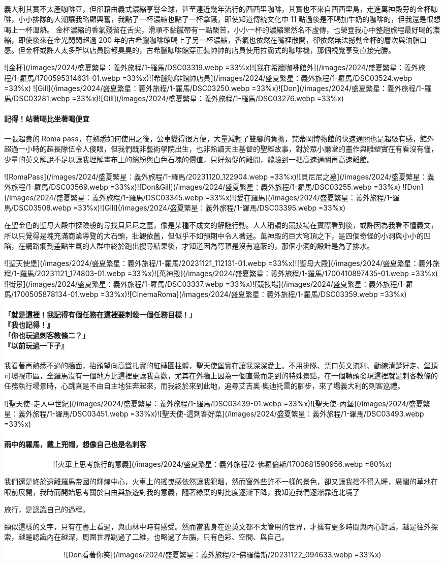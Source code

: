 義大利其實不太產咖啡豆，但卻藉由義式濃縮享譽全球，甚至連近幾年流行的西西里咖啡，其實也不來自西西里島，走進萬神殿旁的金杯咖啡，小小排隊的人潮讓我略顯興奮，我點了一杯濃縮也點了一杯拿鐵，即使知道傳統文化中 11 點過後是不喝加牛奶的咖啡的，但我還是很想喝上一杯溫熱。
金杯濃縮的香氣殘留在舌尖，滑順不黏膩帶有一點酸苦，小小一杯的濃縮果然名不虛傳，也榮登我心中整趟旅程最好喝的濃縮，即使後來在金光閃閃超過 200 年的古希臘咖啡館喝上了另一杯濃縮，香氣也依然在嘴裡散開，卻依然無法撼動金杯的層次與油脂口感。但金杯或許人太多所以店員臉都臭臭的，古希臘咖啡館穿正裝帥帥的店員使用拉霸式的咖啡機，那個視覺享受直接完勝。

![金杯](/images/2024/盛夏繁星：義外旅程/1-羅馬/DSC03319.webp =33%x)![我在希臘咖啡館外](/images/2024/盛夏繁星：義外旅程/1-羅馬/1700595314631-01.webp =33%x)![希臘咖啡館帥店員](/images/2024/盛夏繁星：義外旅程/1-羅馬/DSC03524.webp =33%x)
![Gill](/images/2024/盛夏繁星：義外旅程/1-羅馬/DSC03250.webp =33%x)![Don](/images/2024/盛夏繁星：義外旅程/1-羅馬/DSC03281.webp =33%x)![Gill](/images/2024/盛夏繁星：義外旅程/1-羅馬/DSC03276.webp =33%x)

#### 記得！站著喝比坐著喝便宜

一張超貴的 Roma pass，在熟悉如何使用之後，公車變得很方便，大量減輕了雙腳的負擔，梵蒂岡博物館的快速通關也是超級有感，館外超過一小時的超長隊伍令人傻眼，但我們既非藝術學院出生，也非熟讀天主基督的聖經故事，對於眾小廳堂的畫作與雕塑實在有看沒有懂，少量的英文解說不足以讓我理解畫布上的繽紛與白色石塊的價值，只好匆促的離開，體驗到一把高速通關再高速離館。

![RomaPass](/images/2024/盛夏繁星：義外旅程/1-羅馬/20231120_122904.webp =33%x)![貝尼尼之墓](/images/2024/盛夏繁星：義外旅程/1-羅馬/DSC03569.webp =33%x)![Don&Gill](/images/2024/盛夏繁星：義外旅程/1-羅馬/DSC03255.webp =33%x)
![Don](/images/2024/盛夏繁星：義外旅程/1-羅馬/DSC03345.webp =33%x)![愛在羅馬](/images/2024/盛夏繁星：義外旅程/1-羅馬/DSC03508.webp =33%x)![Gill](/images/2024/盛夏繁星：義外旅程/1-羅馬/DSC03395.webp =33%x)

在聖金色的聖母大殿中探險般的尋找貝尼尼之墓，像是某種不成文的解謎行動。人人稱讚的競技場在實際看到後，或許因為我看不懂義文，所以只覺得是塊充滿商業導覽的大石頭，壯觀依舊，但似乎不如預期中令人著迷。萬神殿的巨大穹頂之下，是四個奇怪的小洞與小小的凹陷，在網路爛到差點生氣的人群中終於跑出搜尋結果後，才知道因為穹頂是沒有遮蔽的，那個小洞的設計是為了排水。

![聖天使堡](/images/2024/盛夏繁星：義外旅程/1-羅馬/20231121_112131-01.webp =33%x)![聖母大殿](/images/2024/盛夏繁星：義外旅程/1-羅馬/20231121_174803-01.webp =33%x)![萬神殿](/images/2024/盛夏繁星：義外旅程/1-羅馬/1700410897435-01.webp =33%x)
![街景](/images/2024/盛夏繁星：義外旅程/1-羅馬/DSC03337.webp =33%x)![競技場](/images/2024/盛夏繁星：義外旅程/1-羅馬/1700505878134-01.webp =33%x)![CinemaRoma](/images/2024/盛夏繁星：義外旅程/1-羅馬/DSC03359.webp =33%x)

#### 「就是這裡！我記得有個任務在這裡要刺殺一個任務目標！」<br>『我也記得！』<br>「你也玩過刺客教條二？」<br>『以前玩過一下子』

我看著再熟悉不過的牆面，抬頭望向高聳扎實的紅磚圓柱體，聖天使堡實在讓我深深愛上。不用排隊、票口英文流利、動線清楚好走、堡頂可環視市區，全羅馬沒有一個地方比這裡更讓我喜歡，尤其在外牆上因為一個直覺而走到的特殊景點，在一個轉頭發現這裡就是刺客教條的任務執行場景時，心跳真是不由自主地狂奔起來，而我終於來到此地，追尋艾吉奧·奧迪托雷的腳步，來了場義大利的刺客巡禮。

![聖天使-走入中世紀](/images/2024/盛夏繁星：義外旅程/1-羅馬/DSC03439-01.webp =33%x)![聖天使-內堡](/images/2024/盛夏繁星：義外旅程/1-羅馬/DSC03451.webp =33%x)![聖天使-這刺客好菜](/images/2024/盛夏繁星：義外旅程/1-羅馬/DSC03493.webp =33%x)

#### 雨中的羅馬，戴上兜帽，想像自己也是名刺客



<div style="text-align: center">

![火車上思考旅行的意義](/images/2024/盛夏繁星：義外旅程/2-佛羅倫斯/1700681590956.webp =80%x)

</div>

我們還是終於遠離羅馬帝國的輝煌中心，火車上的搖曳感依然讓我犯睏，然而窗外些許不一樣的景色，卻又讓我捨不得入睡，廣闊的草地在眼前展開，我時而開始思考關於自由與旅遊對我的意義，隨著綠葉的對比度逐漸下降，我知道我們逐漸靠近北境了

旅行，是認識自己的過程。

類似這樣的文字，只有在書上看過，與山林中時有感受。然而當我身在連英文都不太管用的世界，才擁有更多時間與內心對話，越是往外探索，越是認識內在越深，周圍世界跳過了二維，也略過了左腦，只有色彩、空間、與自己。

<div style="text-align: center">

![Don看著你笑](/images/2024/盛夏繁星：義外旅程/2-佛羅倫斯/20231122_094633.webp =33%x)

</div>
